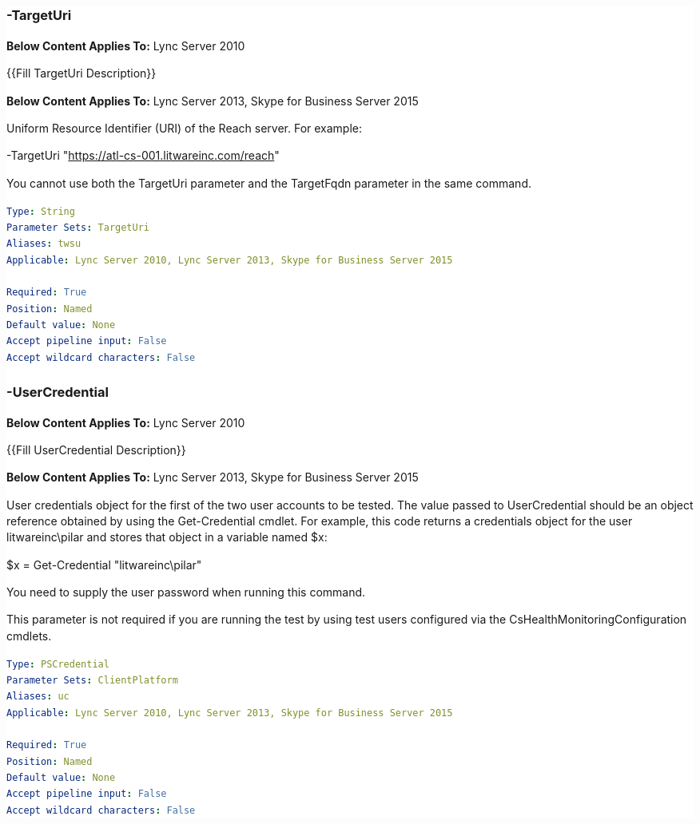 ### -TargetUri
**Below Content Applies To:** Lync Server 2010

{{Fill TargetUri Description}}



**Below Content Applies To:** Lync Server 2013, Skype for Business Server 2015

Uniform Resource Identifier (URI) of the Reach server.
For example:

-TargetUri "https://atl-cs-001.litwareinc.com/reach"

You cannot use both the TargetUri parameter and the TargetFqdn parameter in the same command.



```yaml
Type: String
Parameter Sets: TargetUri
Aliases: twsu
Applicable: Lync Server 2010, Lync Server 2013, Skype for Business Server 2015

Required: True
Position: Named
Default value: None
Accept pipeline input: False
Accept wildcard characters: False
```

### -UserCredential
**Below Content Applies To:** Lync Server 2010

{{Fill UserCredential Description}}



**Below Content Applies To:** Lync Server 2013, Skype for Business Server 2015

User credentials object for the first of the two user accounts to be tested.
The value passed to UserCredential should be an object reference obtained by using the Get-Credential cmdlet.
For example, this code returns a credentials object for the user litwareinc\pilar and stores that object in a variable named $x:

$x = Get-Credential "litwareinc\pilar"

You need to supply the user password when running this command.

This parameter is not required if you are running the test by using test users configured via the CsHealthMonitoringConfiguration cmdlets.



```yaml
Type: PSCredential
Parameter Sets: ClientPlatform
Aliases: uc
Applicable: Lync Server 2010, Lync Server 2013, Skype for Business Server 2015

Required: True
Position: Named
Default value: None
Accept pipeline input: False
Accept wildcard characters: False
```
